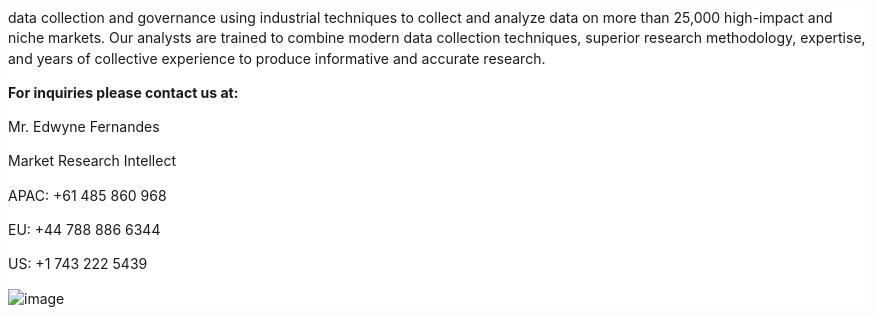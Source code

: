 data collection and governance using industrial techniques to collect and analyze data on more than 25,000 high-impact and niche markets. Our analysts are trained to combine modern data collection techniques, superior research methodology, expertise, and years of collective experience to produce informative and accurate research.</span></p><p><strong>For inquiries please contact us at:</strong></p><p>Mr. Edwyne Fernandes</p><p>Market Research Intellect</p><p>APAC: +61 485 860 968</p><p>EU: +44 788 886 6344</p><p>US: +1 743 222 5439</p>
![image](https://github.com/user-attachments/assets/faaf23c1-aa39-4c33-a062-e5d9de76ee80)

